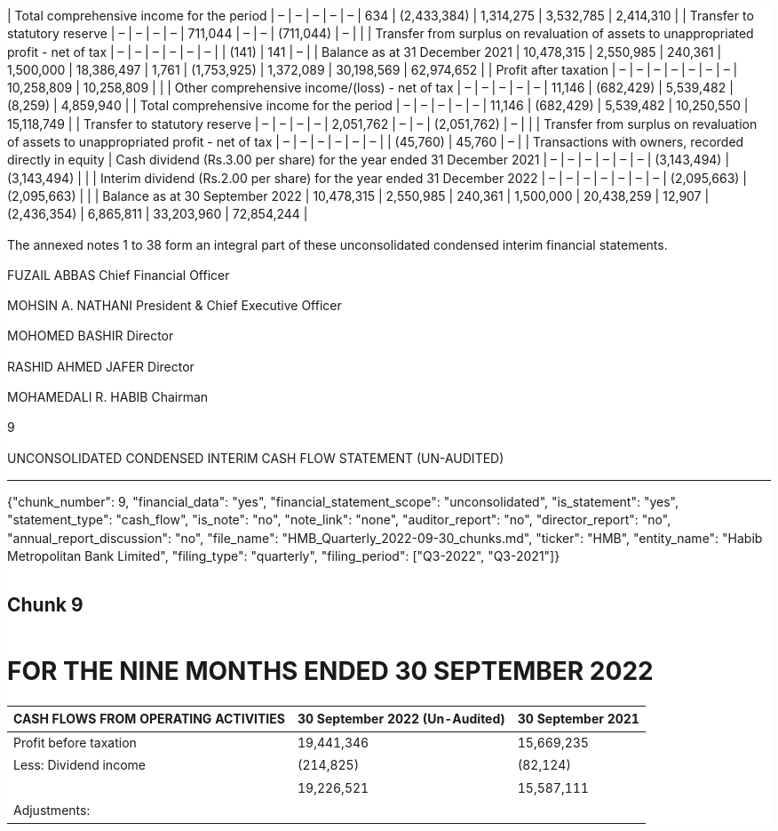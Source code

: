 | Total comprehensive income for the period                                            | –                                                                     | –               | –               | –                 | –                            | 634                                    | (2,433,384)            | 1,314,275   | 3,532,785   | 2,414,310   |
| Transfer to statutory reserve                                                        | –                                                                     | –               | –               | –                 | 711,044                      | –                                      | –                      | (711,044)   | –           |             |
| Transfer from surplus on revaluation of assets to unappropriated profit - net of tax | –                                                                     | –               | –               | –                 | –                            | –                                      |                        | (141)       | 141         | –           |
| Balance as at 31 December 2021                                                       | 10,478,315                                                            | 2,550,985       | 240,361         | 1,500,000         | 18,386,497                   | 1,761                                  | (1,753,925)            | 1,372,089   | 30,198,569  | 62,974,652  |
| Profit after taxation                                                                | –                                                                     | –               | –               | –                 | –                            | –                                      | –                      | 10,258,809  | 10,258,809  |             |
| Other comprehensive income/(loss) - net of tax                                       | –                                                                     | –               | –               | –                 | –                            | 11,146                                 | (682,429)              | 5,539,482   | (8,259)     | 4,859,940   |
| Total comprehensive income for the period                                            | –                                                                     | –               | –               | –                 | –                            | 11,146                                 | (682,429)              | 5,539,482   | 10,250,550  | 15,118,749  |
| Transfer to statutory reserve                                                        | –                                                                     | –               | –               | –                 | 2,051,762                    | –                                      | –                      | (2,051,762) | –           |             |
| Transfer from surplus on revaluation of assets to unappropriated profit - net of tax | –                                                                     | –               | –               | –                 | –                            | –                                      |                        | (45,760)    | 45,760      | –           |
| Transactions with owners, recorded directly in equity                                | Cash dividend (Rs.3.00 per share) for the year ended 31 December 2021 | –               | –               | –                 | –                            | –                                      | –                      | (3,143,494) | (3,143,494) |             |
| Interim dividend (Rs.2.00 per share) for the year ended 31 December 2022             | –                                                                     | –               | –               | –                 | –                            | –                                      | –                      | (2,095,663) | (2,095,663) |             |
| Balance as at 30 September 2022                                                      | 10,478,315                                                            | 2,550,985       | 240,361         | 1,500,000         | 20,438,259                   | 12,907                                 | (2,436,354)            | 6,865,811   | 33,203,960  | 72,854,244  |

The annexed notes 1 to 38 form an integral part of these unconsolidated condensed interim financial statements.

FUZAIL ABBAS Chief Financial Officer

MOHSIN A. NATHANI President & Chief Executive Officer

MOHOMED BASHIR Director

RASHID AHMED JAFER Director

MOHAMEDALI R. HABIB Chairman

9

UNCONSOLIDATED CONDENSED INTERIM CASH FLOW STATEMENT (UN-AUDITED)

---

{"chunk_number": 9, "financial_data": "yes", "financial_statement_scope": "unconsolidated", "is_statement": "yes", "statement_type": "cash_flow", "is_note": "no", "note_link": "none", "auditor_report": "no", "director_report": "no", "annual_report_discussion": "no", "file_name": "HMB_Quarterly_2022-09-30_chunks.md", "ticker": "HMB", "entity_name": "Habib Metropolitan Bank Limited", "filing_type": "quarterly", "filing_period": ["Q3-2022", "Q3-2021"]}
## Chunk 9


# FOR THE NINE MONTHS ENDED 30 SEPTEMBER 2022

| CASH FLOWS FROM OPERATING ACTIVITIES                                                | 30 September 2022 (Un-Audited) | 30 September 2021 |
| ----------------------------------------------------------------------------------- | ------------------------------ | ----------------- |
| Profit before taxation                                                              | 19,441,346                     | 15,669,235        |
| Less: Dividend income                                                               | (214,825)                      | (82,124)          |
|                                                                                     | 19,226,521                     | 15,587,111        |
| Adjustments:                                                                        |                                |                   |